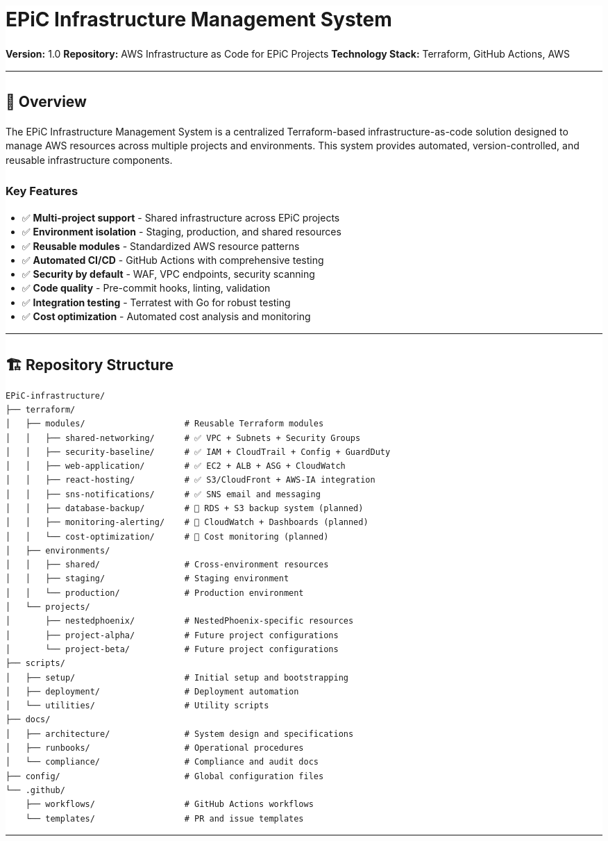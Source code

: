 # EPiC Infrastructure Management System

**Version:** 1.0
**Repository:** AWS Infrastructure as Code for EPiC Projects
**Technology Stack:** Terraform, GitHub Actions, AWS

---

## 🎯 Overview

The EPiC Infrastructure Management System is a centralized Terraform-based infrastructure-as-code solution designed to manage AWS resources across multiple projects and environments. This system provides automated, version-controlled, and reusable infrastructure components.

### Key Features
- ✅ **Multi-project support** - Shared infrastructure across EPiC projects
- ✅ **Environment isolation** - Staging, production, and shared resources
- ✅ **Reusable modules** - Standardized AWS resource patterns
- ✅ **Automated CI/CD** - GitHub Actions with comprehensive testing
- ✅ **Security by default** - WAF, VPC endpoints, security scanning
- ✅ **Code quality** - Pre-commit hooks, linting, validation
- ✅ **Integration testing** - Terratest with Go for robust testing
- ✅ **Cost optimization** - Automated cost analysis and monitoring

---

## 🏗️ Repository Structure

```
EPiC-infrastructure/
├── terraform/
│   ├── modules/                    # Reusable Terraform modules
│   │   ├── shared-networking/      # ✅ VPC + Subnets + Security Groups
│   │   ├── security-baseline/      # ✅ IAM + CloudTrail + Config + GuardDuty
│   │   ├── web-application/        # ✅ EC2 + ALB + ASG + CloudWatch
│   │   ├── react-hosting/          # ✅ S3/CloudFront + AWS-IA integration
│   │   ├── sns-notifications/      # ✅ SNS email and messaging
│   │   ├── database-backup/        # 🔲 RDS + S3 backup system (planned)
│   │   ├── monitoring-alerting/    # 🔲 CloudWatch + Dashboards (planned)
│   │   └── cost-optimization/      # 🔲 Cost monitoring (planned)
│   ├── environments/
│   │   ├── shared/                 # Cross-environment resources
│   │   ├── staging/                # Staging environment
│   │   └── production/             # Production environment
│   └── projects/
│       ├── nestedphoenix/          # NestedPhoenix-specific resources
│       ├── project-alpha/          # Future project configurations
│       └── project-beta/           # Future project configurations
├── scripts/
│   ├── setup/                      # Initial setup and bootstrapping
│   ├── deployment/                 # Deployment automation
│   └── utilities/                  # Utility scripts
├── docs/
│   ├── architecture/               # System design and specifications
│   ├── runbooks/                   # Operational procedures
│   └── compliance/                 # Compliance and audit docs
├── config/                         # Global configuration files
└── .github/
    ├── workflows/                  # GitHub Actions workflows
    └── templates/                  # PR and issue templates
```

---